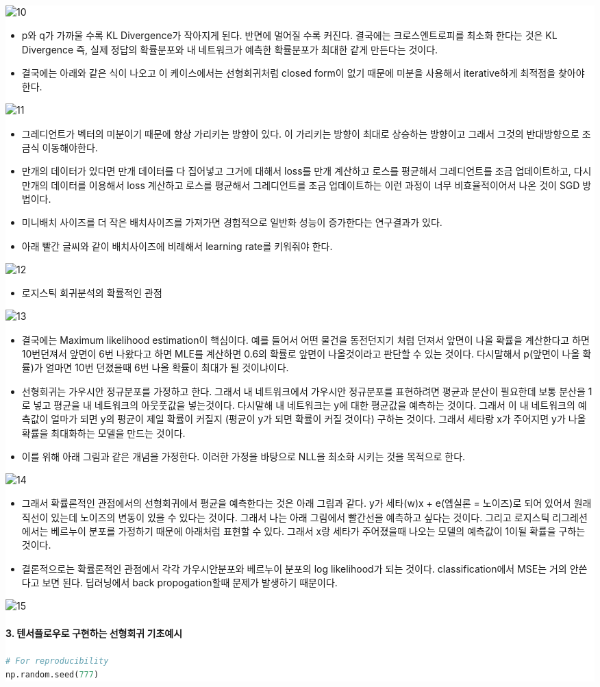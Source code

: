 ![10](https://user-images.githubusercontent.com/41605276/60397507-fdf41480-9b88-11e9-9da5-3bc99f0201a8.png)

- p와 q가 가까울 수록 KL Divergence가 작아지게 된다. 반면에 멀어질 수록 커진다. 결국에는 크로스엔트로피를 최소화 한다는 것은 KL Divergence 즉, 실제 정답의 확률분포와 내 네트워크가 예측한 확률분포가 최대한 같게 만든다는 것이다.


- 결국에는 아래와 같은 식이 나오고 이 케이스에서는 선형회귀처럼 closed form이 없기 때문에 미분을 사용해서 iterative하게 최적점을 찾아야 한다.

![11](https://user-images.githubusercontent.com/41605276/60397511-03e9f580-9b89-11e9-9e54-1093fc2fd00e.png)

- 그레디언트가 벡터의 미분이기 때문에 항상 가리키는 방향이 있다. 이 가리키는 방향이 최대로 상승하는 방향이고 그래서 그것의 반대방향으로 조금식 이동해야한다.


- 만개의 데이터가 있다면 만개 데이터를 다 집어넣고 그거에 대해서 loss를 만개 계산하고 로스를 평균해서 그레디언트를 조금 업데이트하고, 다시 만개의 데이터를 이용해서 loss 계산하고 로스를 평균해서 그레디언트를 조금 업데이트하는 이런 과정이 너무 비효율적이어서 나온 것이 SGD 방법이다.


- 미니배치 사이즈를 더 작은 배치사이즈를 가져가면 경험적으로 일반화 성능이 증가한다는 연구결과가 있다. 


- 아래 빨간 글씨와 같이 배치사이즈에 비례해서 learning rate를 키워줘야 한다.

![12](https://user-images.githubusercontent.com/41605276/60397518-0a786d00-9b89-11e9-9337-f223b7b19eea.png)

- 로지스틱 회귀분석의 확률적인 관점

![13](https://user-images.githubusercontent.com/41605276/60397521-0f3d2100-9b89-11e9-8c9f-80f28dae42e8.png)

- 결국에는 Maximum likelihood estimation이 핵심이다. 예를 들어서 어떤 물건을 동전던지기 처럼 던져서 앞면이 나올 확률을 계산한다고 하면 10번던져서 앞면이 6번 나왔다고 하면 MLE를 계산하면 0.6의 확률로 앞면이 나올것이라고 판단할 수 있는 것이다. 다시말해서 p(앞면이 나올 확률)가 얼마면 10번 던졌을때 6번 나올 확률이 최대가 될 것이냐이다.


- 선형회귀는 가우시안 정규분포를 가정하고 한다. 그래서 내 네트워크에서 가우시안 정규분포를 표현하려면 평균과 분산이 필요한데 보통 분산을 1로 넣고 평균을 내 네트워크의 아웃풋값을 넣는것이다. 다시말해 내 네트워크는 y에 대한 평균값을 예측하는 것이다. 그래서 이 내 네트워크의 예측값이 얼마가 되면 y의 평균이 제일 확률이 커질지 (평균이 y가 되면 확률이 커질 것이다) 구하는 것이다. 그래서 세타랑 x가 주어지면 y가 나올 확률을 최대화하는 모델을 만드는 것이다. 


- 이를 위해 아래 그림과 같은 개념을 가정한다. 이러한 가정을 바탕으로 NLL을 최소화 시키는 것을 목적으로 한다.

![14](https://user-images.githubusercontent.com/41605276/60397525-15330200-9b89-11e9-92fb-29d8aa251917.png)

- 그래서 확률론적인 관점에서의 선형회귀에서 평균을 예측한다는 것은 아래 그림과 같다. y가 세타(w)x + e(엡실론 = 노이즈)로 되어 있어서 원래 직선이 있는데 노이즈의 변동이 있을 수 있다는 것이다. 그래서 나는 아래 그림에서 빨간선을 예측하고 싶다는 것이다. 그리고 로지스틱 리그레션에서는 베르누이 분포를 가정하기 때문에 아래처럼 표현할 수 있다. 그래서 x랑 세타가 주어졌을때 나오는 모델의 예측값이 1이될 확률을 구하는 것이다. 


- 결론적으로는 확률론적인 관점에서 각각 가우시안분포와 베르누이 분포의 log likelihood가 되는 것이다. classification에서 MSE는 거의 안쓴다고 보면 된다. 딥러닝에서 back propogation할때 문제가 발생하기 때문이다.

![15](https://user-images.githubusercontent.com/41605276/60397526-19f7b600-9b89-11e9-9b6c-cc82d069beaa.png)

#### 3. 텐서플로우로 구현하는 선형회귀 기초예시


```python
# For reproducibility
np.random.seed(777)
```
